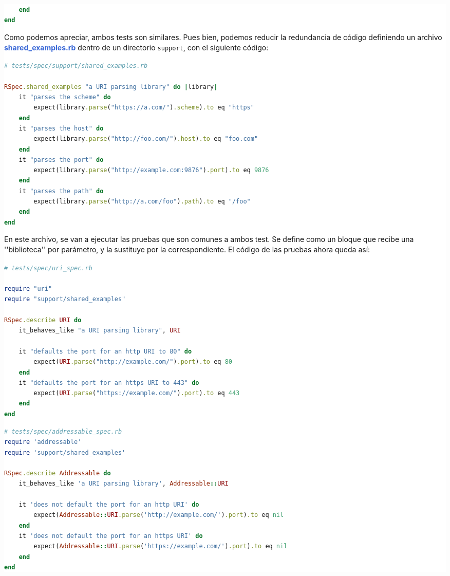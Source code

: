 ```rb
	end
end
```

Como podemos apreciar, ambos tests son similares. Pues bien, podemos reducir la redundancia de código definiendo un archivo **<span style='color:#3867d6'>shared_examples.rb</span>** dentro de un directorio `support`, con el siguiente código:

```rb
# tests/spec/support/shared_examples.rb

RSpec.shared_examples "a URI parsing library" do |library|
	it "parses the scheme" do
		expect(library.parse("https://a.com/").scheme).to eq "https"
	end
	it "parses the host" do
		expect(library.parse("http://foo.com/").host).to eq "foo.com"
	end
	it "parses the port" do
		expect(library.parse("http://example.com:9876").port).to eq 9876
	end
	it "parses the path" do
		expect(library.parse("http://a.com/foo").path).to eq "/foo"
	end
end
```

En este archivo, se van a ejecutar las pruebas que son comunes a ambos test. Se define como un bloque que recibe una ''biblioteca'' por parámetro, y la sustituye por la correspondiente. El código de las pruebas ahora queda así:

```rb
# tests/spec/uri_spec.rb

require "uri"
require "support/shared_examples"

RSpec.describe URI do
	it_behaves_like "a URI parsing library", URI

	it "defaults the port for an http URI to 80" do
		expect(URI.parse("http://example.com/").port).to eq 80
	end
	it "defaults the port for an https URI to 443" do
		expect(URI.parse("https://example.com/").port).to eq 443
	end
end
```

```rb
# tests/spec/addressable_spec.rb
require 'addressable'
require 'support/shared_examples'

RSpec.describe Addressable do
	it_behaves_like 'a URI parsing library', Addressable::URI

	it 'does not default the port for an http URI' do
		expect(Addressable::URI.parse('http://example.com/').port).to eq nil
	end
	it 'does not default the port for an https URI' do
		expect(Addressable::URI.parse('https://example.com/').port).to eq nil
	end
end
```
